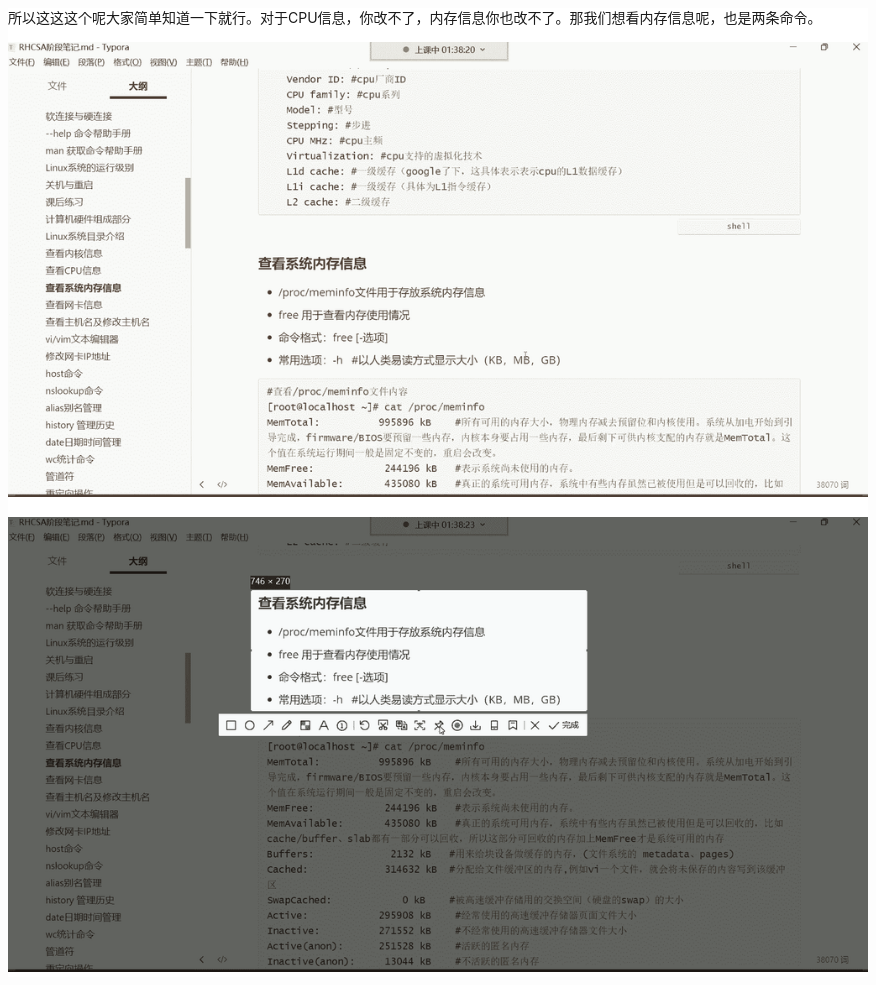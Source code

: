 所以这这这个呢大家简单知道一下就行。对于CPU信息，你改不了，内存信息你也改不了。那我们想看内存信息呢，也是两条命令。



![](img/5178536214f5d0224b61c81d820df1ef_37.png)

![](img/5178536214f5d0224b61c81d820df1ef_38.png)
